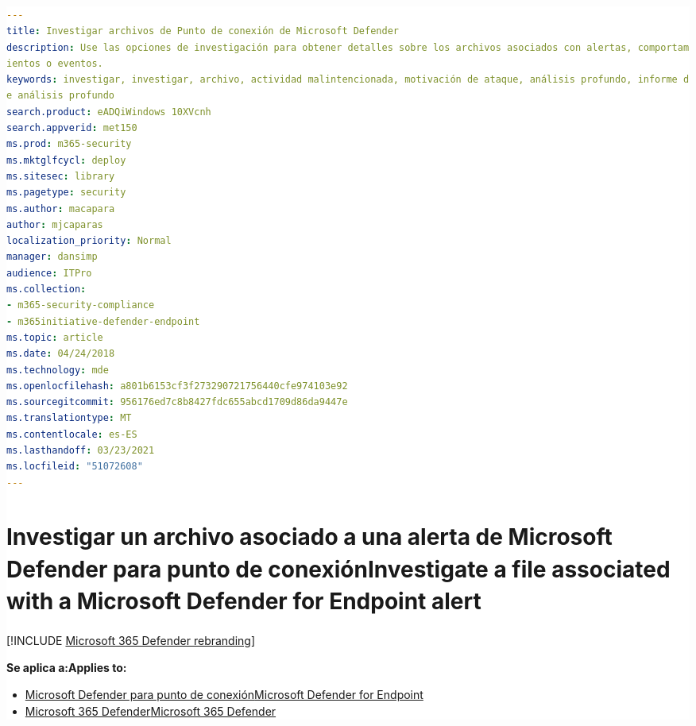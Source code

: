 ```yaml
---
title: Investigar archivos de Punto de conexión de Microsoft Defender
description: Use las opciones de investigación para obtener detalles sobre los archivos asociados con alertas, comportamientos o eventos.
keywords: investigar, investigar, archivo, actividad malintencionada, motivación de ataque, análisis profundo, informe de análisis profundo
search.product: eADQiWindows 10XVcnh
search.appverid: met150
ms.prod: m365-security
ms.mktglfcycl: deploy
ms.sitesec: library
ms.pagetype: security
ms.author: macapara
author: mjcaparas
localization_priority: Normal
manager: dansimp
audience: ITPro
ms.collection:
- m365-security-compliance
- m365initiative-defender-endpoint
ms.topic: article
ms.date: 04/24/2018
ms.technology: mde
ms.openlocfilehash: a801b6153cf3f273290721756440cfe974103e92
ms.sourcegitcommit: 956176ed7c8b8427fdc655abcd1709d86da9447e
ms.translationtype: MT
ms.contentlocale: es-ES
ms.lasthandoff: 03/23/2021
ms.locfileid: "51072608"
---
```

# <a name="investigate-a-file-associated-with-a-microsoft-defender-for-endpoint-alert"></a><span data-ttu-id="daf6d-104">Investigar un archivo asociado a una alerta de Microsoft Defender para punto de conexión</span><span class="sxs-lookup"><span data-stu-id="daf6d-104">Investigate a file associated with a Microsoft Defender for Endpoint alert</span></span>

[!INCLUDE [Microsoft 365 Defender rebranding](../../includes/microsoft-defender.md)]

<span data-ttu-id="daf6d-105">**Se aplica a:**</span><span class="sxs-lookup"><span data-stu-id="daf6d-105">**Applies to:**</span></span>
- [<span data-ttu-id="daf6d-106">Microsoft Defender para punto de conexión</span><span class="sxs-lookup"><span data-stu-id="daf6d-106">Microsoft Defender for Endpoint</span></span>](https://go.microsoft.com/fwlink/p/?linkid=2146631)
- [<span data-ttu-id="daf6d-107">Microsoft 365 Defender</span><span class="sxs-lookup"><span data-stu-id="daf6d-107">Microsoft 365 Defender</span></span>](https://go.microsoft.com/fwlink/?linkid=2118804)

